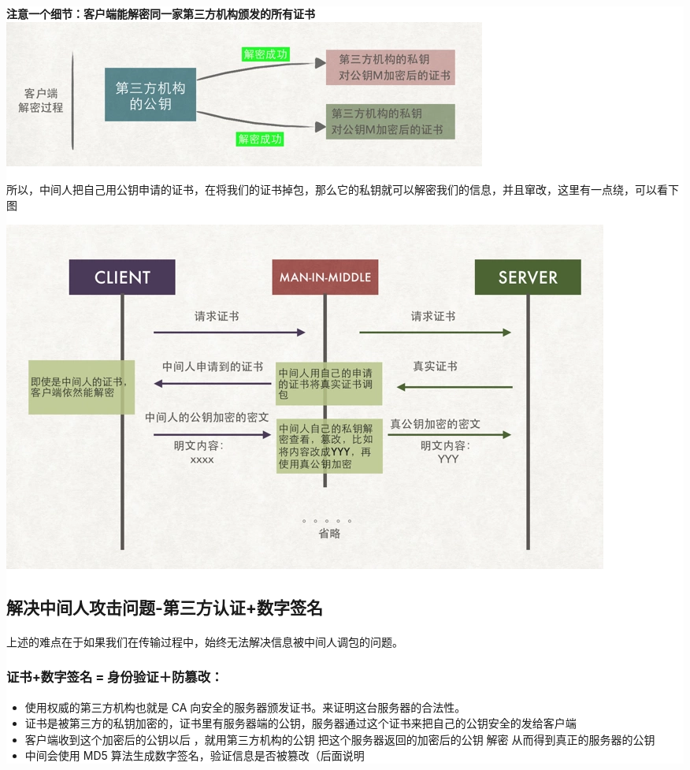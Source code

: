 **注意一个细节：客户端能解密同一家第三方机构颁发的所有证书**
<img src='./img/客户端能解密一个CA的所有证书.png' />

所以，中间人把自己用公钥申请的证书，在将我们的证书掉包，那么它的私钥就可以解密我们的信息，并且窜改，这里有一点绕，可以看下图

<img src='./img/中间人窜改公钥.png' />





## 解决中间人攻击问题-第三方认证+数字签名

上述的难点在于如果我们在传输过程中，始终无法解决信息被中间人调包的问题。

### 证书+数字签名 = 身份验证＋防篡改：

- 使用权威的第三方机构也就是 CA 向安全的服务器颁发证书。来证明这台服务器的合法性。
- 证书是被第三方的私钥加密的，证书里有服务器端的公钥，服务器通过这个证书来把自己的公钥安全的发给客户端
- 客户端收到这个加密后的公钥以后 ，就用第三方机构的公钥 把这个服务器返回的加密后的公钥 解密 从而得到真正的服务器的公钥
- 中间会使用 MD5 算法生成数字签名，验证信息是否被篡改（后面说明
